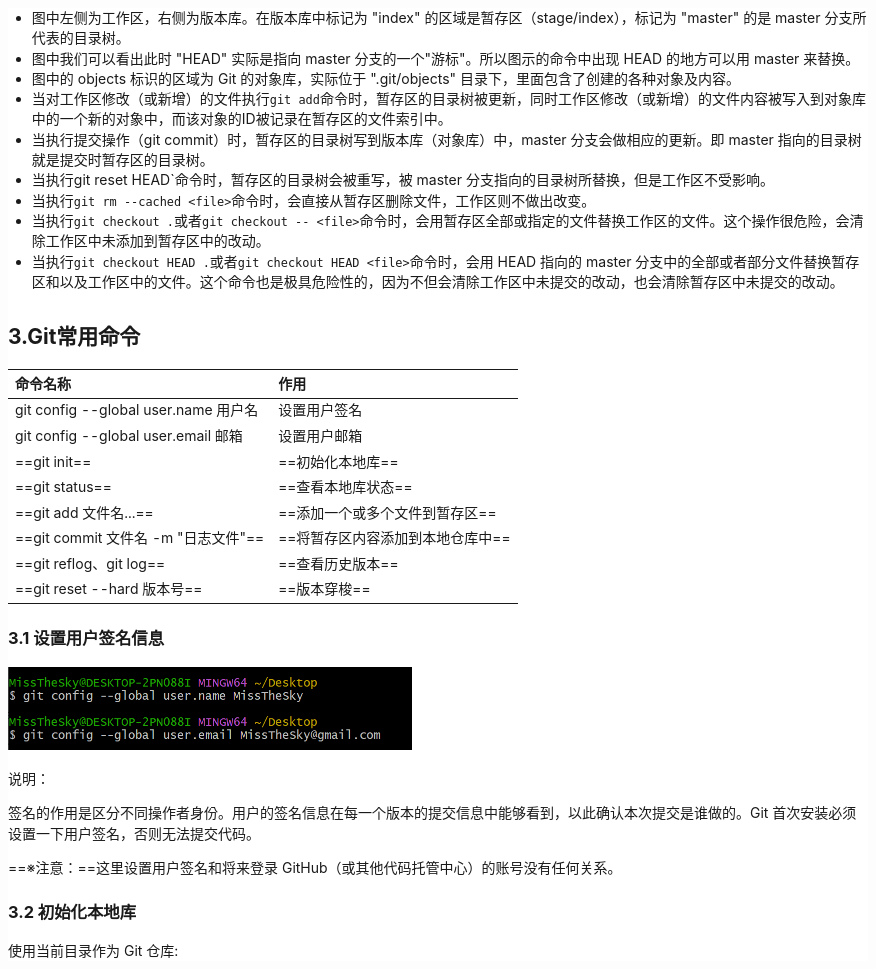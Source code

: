 - 图中左侧为工作区，右侧为版本库。在版本库中标记为 "index" 的区域是暂存区（stage/index），标记为 "master" 的是 master 分支所代表的目录树。
- 图中我们可以看出此时 "HEAD" 实际是指向 master 分支的一个"游标"。所以图示的命令中出现 HEAD 的地方可以用 master 来替换。
- 图中的 objects 标识的区域为 Git 的对象库，实际位于 ".git/objects" 目录下，里面包含了创建的各种对象及内容。
- 当对工作区修改（或新增）的文件执行`git add`命令时，暂存区的目录树被更新，同时工作区修改（或新增）的文件内容被写入到对象库中的一个新的对象中，而该对象的ID被记录在暂存区的文件索引中。
- 当执行提交操作（git commit）时，暂存区的目录树写到版本库（对象库）中，master 分支会做相应的更新。即 master 指向的目录树就是提交时暂存区的目录树。
- 当执行git reset HEAD`命令时，暂存区的目录树会被重写，被 master 分支指向的目录树所替换，但是工作区不受影响。
- 当执行`git rm --cached <file>`命令时，会直接从暂存区删除文件，工作区则不做出改变。
- 当执行`git checkout .`或者`git checkout -- <file>`命令时，会用暂存区全部或指定的文件替换工作区的文件。这个操作很危险，会清除工作区中未添加到暂存区中的改动。
- 当执行`git checkout HEAD .`或者`git checkout HEAD <file>`命令时，会用 HEAD 指向的 master 分支中的全部或者部分文件替换暂存区和以及工作区中的文件。这个命令也是极具危险性的，因为不但会清除工作区中未提交的改动，也会清除暂存区中未提交的改动。

## 3.Git常用命令

| 命令名称                             | 作用                             |
| :----------------------------------- | :------------------------------- |
| git config --global user.name 用户名 | 设置用户签名                     |
| git config --global user.email 邮箱  | 设置用户邮箱                     |
| ==git init==                         | ==初始化本地库==                 |
| ==git status==                       | ==查看本地库状态==               |
| ==git add 文件名...==                | ==添加一个或多个文件到暂存区==   |
| ==git commit 文件名 -m "日志文件"==  | ==将暂存区内容添加到本地仓库中== |
| ==git reflog、git log==              | ==查看历史版本==                 |
| ==git reset --hard 版本号==          | ==版本穿梭==                     |

### 3.1 设置用户签名信息

<img src="image/image-20230522081224197.png" alt="image-20230522081224197" style="zoom: 50%;" />

说明：

​	签名的作用是区分不同操作者身份。用户的签名信息在每一个版本的提交信息中能够看到，以此确认本次提交是谁做的。Git 首次安装必须设置一下用户签名，否则无法提交代码。 

==※注意：==这里设置用户签名和将来登录 GitHub（或其他代码托管中心）的账号没有任何关系。

### 3.2 初始化本地库

使用当前目录作为 Git 仓库:
